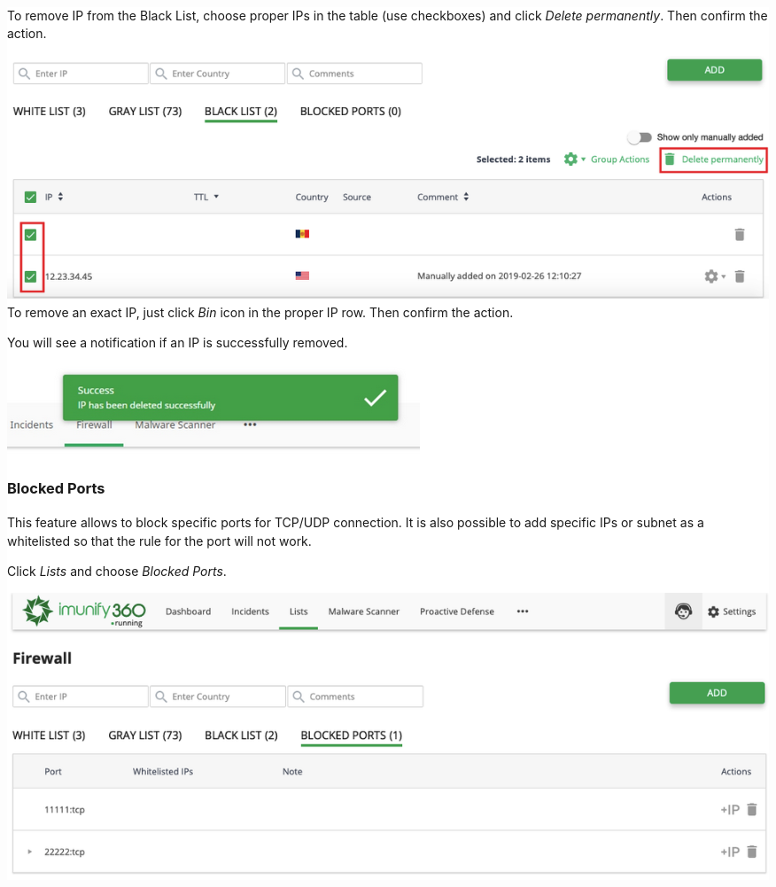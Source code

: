 To remove IP from the <span class="notranslate">Black List</span>, choose proper IPs in the table (use checkboxes) and click <span class="notranslate">_Delete permanently_</span>. Then confirm the action.

![](/images/delete_permanently.png)
To remove an exact IP, just click _Bin_ icon in the proper IP row. Then confirm the action.

You will see a notification if an IP is successfully removed.

![](/images/success_01_zoom75.png)

### Blocked Ports

This feature allows to block specific ports for TCP/UDP connection. It is also possible to add specific IPs or subnet as a whitelisted so that the rule for the port will not work.

Click <span class="notranslate">_Lists_</span> and choose <span class="notranslate">_Blocked Ports_</span>.

![](/images/Blocked_Ports.png)
